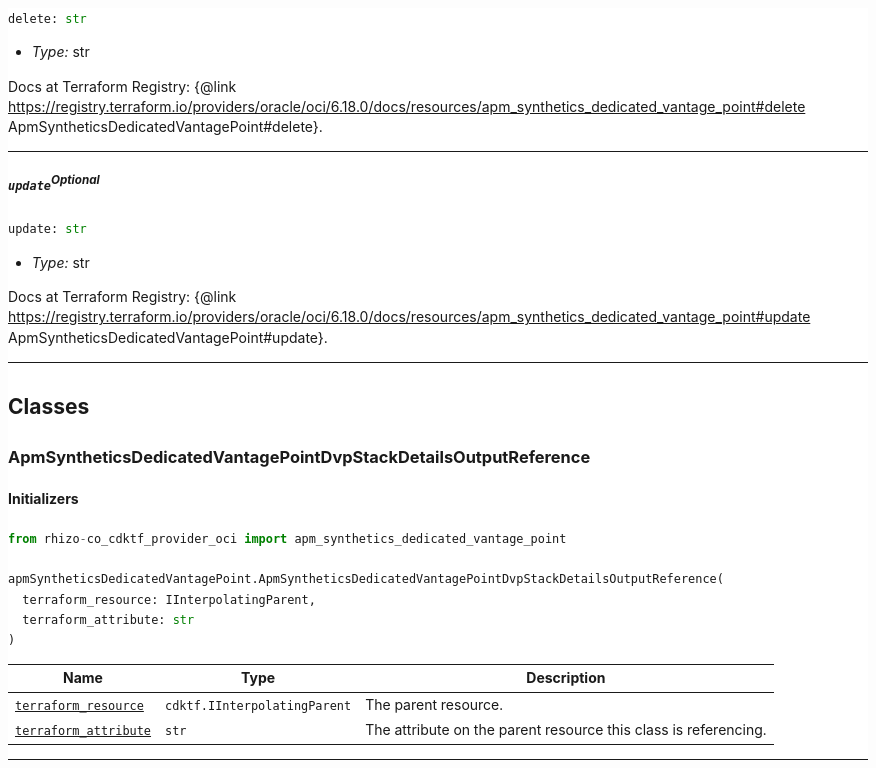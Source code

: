 ```python
delete: str
```

- *Type:* str

Docs at Terraform Registry: {@link https://registry.terraform.io/providers/oracle/oci/6.18.0/docs/resources/apm_synthetics_dedicated_vantage_point#delete ApmSyntheticsDedicatedVantagePoint#delete}.

---

##### `update`<sup>Optional</sup> <a name="update" id="rhizo-co-terraform-provider-oci.apmSyntheticsDedicatedVantagePoint.ApmSyntheticsDedicatedVantagePointTimeouts.property.update"></a>

```python
update: str
```

- *Type:* str

Docs at Terraform Registry: {@link https://registry.terraform.io/providers/oracle/oci/6.18.0/docs/resources/apm_synthetics_dedicated_vantage_point#update ApmSyntheticsDedicatedVantagePoint#update}.

---

## Classes <a name="Classes" id="Classes"></a>

### ApmSyntheticsDedicatedVantagePointDvpStackDetailsOutputReference <a name="ApmSyntheticsDedicatedVantagePointDvpStackDetailsOutputReference" id="rhizo-co-terraform-provider-oci.apmSyntheticsDedicatedVantagePoint.ApmSyntheticsDedicatedVantagePointDvpStackDetailsOutputReference"></a>

#### Initializers <a name="Initializers" id="rhizo-co-terraform-provider-oci.apmSyntheticsDedicatedVantagePoint.ApmSyntheticsDedicatedVantagePointDvpStackDetailsOutputReference.Initializer"></a>

```python
from rhizo-co_cdktf_provider_oci import apm_synthetics_dedicated_vantage_point

apmSyntheticsDedicatedVantagePoint.ApmSyntheticsDedicatedVantagePointDvpStackDetailsOutputReference(
  terraform_resource: IInterpolatingParent,
  terraform_attribute: str
)
```

| **Name** | **Type** | **Description** |
| --- | --- | --- |
| <code><a href="#rhizo-co-terraform-provider-oci.apmSyntheticsDedicatedVantagePoint.ApmSyntheticsDedicatedVantagePointDvpStackDetailsOutputReference.Initializer.parameter.terraformResource">terraform_resource</a></code> | <code>cdktf.IInterpolatingParent</code> | The parent resource. |
| <code><a href="#rhizo-co-terraform-provider-oci.apmSyntheticsDedicatedVantagePoint.ApmSyntheticsDedicatedVantagePointDvpStackDetailsOutputReference.Initializer.parameter.terraformAttribute">terraform_attribute</a></code> | <code>str</code> | The attribute on the parent resource this class is referencing. |

---